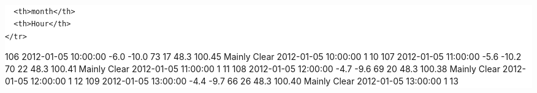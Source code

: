       <th>month</th>
      <th>Hour</th>
    </tr>
  </thead>
  <tbody>
    <tr>
      <th>106</th>
      <td>2012-01-05 10:00:00</td>
      <td>-6.0</td>
      <td>-10.0</td>
      <td>73</td>
      <td>17</td>
      <td>48.3</td>
      <td>100.45</td>
      <td>Mainly Clear</td>
      <td>2012-01-05</td>
      <td>10:00:00</td>
      <td>1</td>
      <td>10</td>
    </tr>
    <tr>
      <th>107</th>
      <td>2012-01-05 11:00:00</td>
      <td>-5.6</td>
      <td>-10.2</td>
      <td>70</td>
      <td>22</td>
      <td>48.3</td>
      <td>100.41</td>
      <td>Mainly Clear</td>
      <td>2012-01-05</td>
      <td>11:00:00</td>
      <td>1</td>
      <td>11</td>
    </tr>
    <tr>
      <th>108</th>
      <td>2012-01-05 12:00:00</td>
      <td>-4.7</td>
      <td>-9.6</td>
      <td>69</td>
      <td>20</td>
      <td>48.3</td>
      <td>100.38</td>
      <td>Mainly Clear</td>
      <td>2012-01-05</td>
      <td>12:00:00</td>
      <td>1</td>
      <td>12</td>
    </tr>
    <tr>
      <th>109</th>
      <td>2012-01-05 13:00:00</td>
      <td>-4.4</td>
      <td>-9.7</td>
      <td>66</td>
      <td>26</td>
      <td>48.3</td>
      <td>100.40</td>
      <td>Mainly Clear</td>
      <td>2012-01-05</td>
      <td>13:00:00</td>
      <td>1</td>
      <td>13</td>